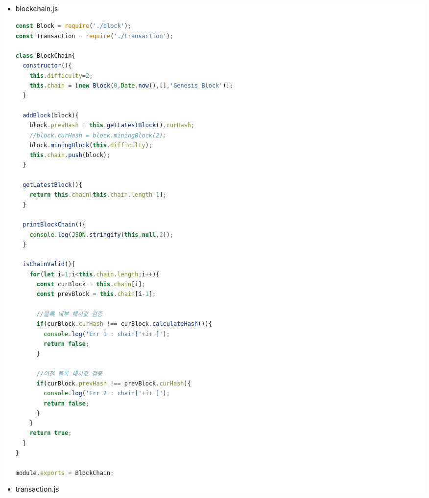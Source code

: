 - blockchain.js

  ```javascript
  const Block = require('./block');
  const Transaction = require('./transaction');
  
  class BlockChain{
    constructor(){
      this.difficulty=2;
      this.chain = [new Block(0,Date.now(),[],'Genesis Block')];
    }
  
    addBlock(block){
      block.prevHash = this.getLatestBlock().curHash;
      //block.curHash = block.miningBlock(2);
      block.miningBlock(this.difficulty);
      this.chain.push(block);
    }
  
    getLatestBlock(){
      return this.chain[this.chain.length-1];
    }
  
    printBlockChain(){
      console.log(JSON.stringify(this,null,2));
    }
  
    isChainValid(){
      for(let i=1;i<this.chain.length;i++){
        const curBlock = this.chain[i];
        const prevBlock = this.chain[i-1];
  
        //블록 내부 해시값 검증
        if(curBlock.curHash !== curBlock.calculateHash()){
          console.log('Err 1 : chain['+i+']');
          return false;
        }
  
        //이전 블록 해시값 검증
        if(curBlock.prevHash !== prevBlock.curHash){
          console.log('Err 2 : chain['+i+']');
          return false;
        }
      }
      return true;
    }
  }
  
  module.exports = BlockChain;
  ```

- transaction.js
